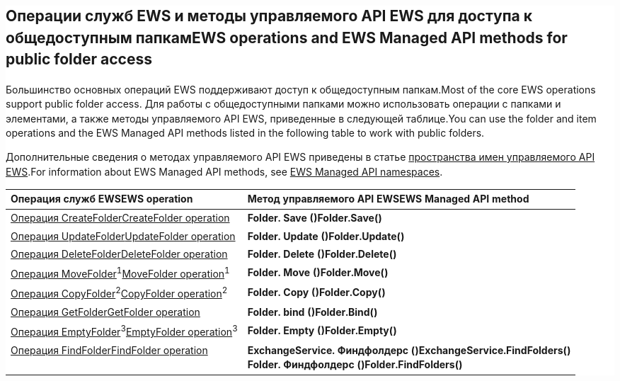 ## <a name="ews-operations-and-ews-managed-api-methods-for-public-folder-access"></a><span data-ttu-id="91c8d-111">Операции служб EWS и методы управляемого API EWS для доступа к общедоступным папкам</span><span class="sxs-lookup"><span data-stu-id="91c8d-111">EWS operations and EWS Managed API methods for public folder access</span></span>
<span data-ttu-id="91c8d-112"><a name="bk_functionality"> </a></span><span class="sxs-lookup"><span data-stu-id="91c8d-112"><a name="bk_functionality"> </a></span></span>

<span data-ttu-id="91c8d-113">Большинство основных операций EWS поддерживают доступ к общедоступным папкам.</span><span class="sxs-lookup"><span data-stu-id="91c8d-113">Most of the core EWS operations support public folder access.</span></span> <span data-ttu-id="91c8d-114">Для работы с общедоступными папками можно использовать операции с папками и элементами, а также методы управляемого API EWS, приведенные в следующей таблице.</span><span class="sxs-lookup"><span data-stu-id="91c8d-114">You can use the folder and item operations and the EWS Managed API methods listed in the following table to work with public folders.</span></span>
  
<span data-ttu-id="91c8d-115">Дополнительные сведения о методах управляемого API EWS приведены в статье [пространства имен управляемого API EWS](https://msdn.microsoft.com/library/jj220535%28v=exchg.80%29.aspx).</span><span class="sxs-lookup"><span data-stu-id="91c8d-115">For information about EWS Managed API methods, see [EWS Managed API namespaces](https://msdn.microsoft.com/library/jj220535%28v=exchg.80%29.aspx).</span></span>
  
|<span data-ttu-id="91c8d-116">**Операция служб EWS**</span><span class="sxs-lookup"><span data-stu-id="91c8d-116">**EWS operation**</span></span>|<span data-ttu-id="91c8d-117">**Метод управляемого API EWS**</span><span class="sxs-lookup"><span data-stu-id="91c8d-117">**EWS Managed API method**</span></span>|
|:-----|:-----|
|[<span data-ttu-id="91c8d-118">Операция CreateFolder</span><span class="sxs-lookup"><span data-stu-id="91c8d-118">CreateFolder operation</span></span>](https://msdn.microsoft.com/library/6f6c334c-b190-4e55-8f0a-38f2a018d1b3%28Office.15%29.aspx) <br/> |<span data-ttu-id="91c8d-119">**Folder. Save ()**</span><span class="sxs-lookup"><span data-stu-id="91c8d-119">**Folder.Save()**</span></span> <br/> |
|[<span data-ttu-id="91c8d-120">Операция UpdateFolder</span><span class="sxs-lookup"><span data-stu-id="91c8d-120">UpdateFolder operation</span></span>](https://msdn.microsoft.com/library/3494c996-b834-4813-b1ca-d99642d8b4e7%28Office.15%29.aspx) <br/> |<span data-ttu-id="91c8d-121">**Folder. Update ()**</span><span class="sxs-lookup"><span data-stu-id="91c8d-121">**Folder.Update()**</span></span> <br/> |
|[<span data-ttu-id="91c8d-122">Операция DeleteFolder</span><span class="sxs-lookup"><span data-stu-id="91c8d-122">DeleteFolder operation</span></span>](https://msdn.microsoft.com/library/b0f92682-4895-4bcf-a4a1-e4c2e8403979%28Office.15%29.aspx) <br/> |<span data-ttu-id="91c8d-123">**Folder. Delete ()**</span><span class="sxs-lookup"><span data-stu-id="91c8d-123">**Folder.Delete()**</span></span> <br/> |
|<span data-ttu-id="91c8d-124">[Операция MoveFolder](https://msdn.microsoft.com/library/c7233966-6c87-4a14-8156-b1610760176d%28Office.15%29.aspx)<sup>1</sup></span><span class="sxs-lookup"><span data-stu-id="91c8d-124">[MoveFolder operation](https://msdn.microsoft.com/library/c7233966-6c87-4a14-8156-b1610760176d%28Office.15%29.aspx)<sup>1</sup></span></span> <br/> |<span data-ttu-id="91c8d-125">**Folder. Move ()**</span><span class="sxs-lookup"><span data-stu-id="91c8d-125">**Folder.Move()**</span></span> <br/> |
|<span data-ttu-id="91c8d-126">[Операция CopyFolder](https://msdn.microsoft.com/library/c7ea0d68-9793-4144-b378-d99536776db9%28Office.15%29.aspx)<sup>2</sup></span><span class="sxs-lookup"><span data-stu-id="91c8d-126">[CopyFolder operation](https://msdn.microsoft.com/library/c7ea0d68-9793-4144-b378-d99536776db9%28Office.15%29.aspx)<sup>2</sup></span></span> <br/> |<span data-ttu-id="91c8d-127">**Folder. Copy ()**</span><span class="sxs-lookup"><span data-stu-id="91c8d-127">**Folder.Copy()**</span></span> <br/> |
|[<span data-ttu-id="91c8d-128">Операция GetFolder</span><span class="sxs-lookup"><span data-stu-id="91c8d-128">GetFolder operation</span></span>](https://msdn.microsoft.com/library/355bcf93-dc71-4493-b177-622afac5fdb9%28Office.15%29.aspx) <br/> |<span data-ttu-id="91c8d-129">**Folder. bind ()**</span><span class="sxs-lookup"><span data-stu-id="91c8d-129">**Folder.Bind()**</span></span> <br/> |
|<span data-ttu-id="91c8d-130">[Операция EmptyFolder](https://msdn.microsoft.com/library/98161486-e2f2-480f-8d5d-708ba81b208a%28Office.15%29.aspx)<sup>3</sup></span><span class="sxs-lookup"><span data-stu-id="91c8d-130">[EmptyFolder operation](https://msdn.microsoft.com/library/98161486-e2f2-480f-8d5d-708ba81b208a%28Office.15%29.aspx)<sup>3</sup></span></span> <br/> |<span data-ttu-id="91c8d-131">**Folder. Empty ()**</span><span class="sxs-lookup"><span data-stu-id="91c8d-131">**Folder.Empty()**</span></span> <br/> |
|[<span data-ttu-id="91c8d-132">Операция FindFolder</span><span class="sxs-lookup"><span data-stu-id="91c8d-132">FindFolder operation</span></span>](https://msdn.microsoft.com/library/7a9855aa-06cc-45ba-ad2a-645c15b7d031%28Office.15%29.aspx) <br/> |<span data-ttu-id="91c8d-133">**ExchangeService. Финдфолдерс ()**</span><span class="sxs-lookup"><span data-stu-id="91c8d-133">**ExchangeService.FindFolders()**</span></span> <br/> <span data-ttu-id="91c8d-134">**Folder. Финдфолдерс ()**</span><span class="sxs-lookup"><span data-stu-id="91c8d-134">**Folder.FindFolders()**</span></span> <br/> |